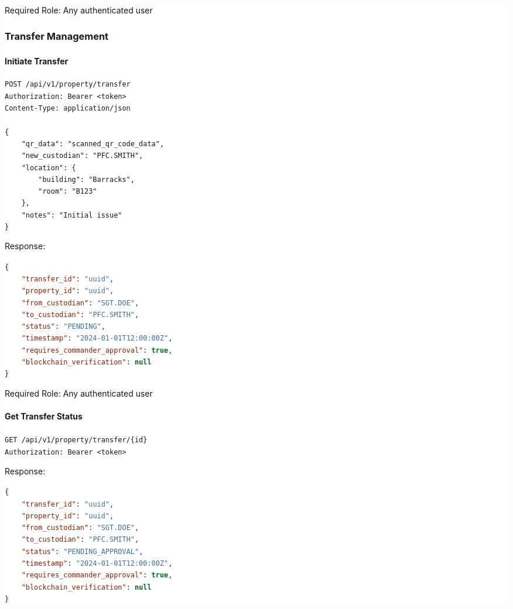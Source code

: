 Required Role: Any authenticated user

### Transfer Management

#### Initiate Transfer

```http
POST /api/v1/property/transfer
Authorization: Bearer <token>
Content-Type: application/json

{
    "qr_data": "scanned_qr_code_data",
    "new_custodian": "PFC.SMITH",
    "location": {
        "building": "Barracks",
        "room": "B123"
    },
    "notes": "Initial issue"
}
```

Response:
```json
{
    "transfer_id": "uuid",
    "property_id": "uuid",
    "from_custodian": "SGT.DOE",
    "to_custodian": "PFC.SMITH",
    "status": "PENDING",
    "timestamp": "2024-01-01T12:00:00Z",
    "requires_commander_approval": true,
    "blockchain_verification": null
}
```

Required Role: Any authenticated user

#### Get Transfer Status

```http
GET /api/v1/property/transfer/{id}
Authorization: Bearer <token>
```

Response:
```json
{
    "transfer_id": "uuid",
    "property_id": "uuid",
    "from_custodian": "SGT.DOE",
    "to_custodian": "PFC.SMITH",
    "status": "PENDING_APPROVAL",
    "timestamp": "2024-01-01T12:00:00Z",
    "requires_commander_approval": true,
    "blockchain_verification": null
}
```
